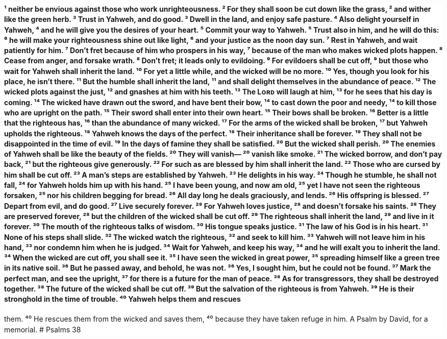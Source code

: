 #### ¹ neither be envious against those who work unrighteousness. ² For they shall soon be cut down like the grass, ² and wither like the green herb. ³ Trust in Yahweh, and do good. ³ Dwell in the land, and enjoy safe pasture. ⁴ Also delight yourself in Yahweh, ⁴ and he will give you the desires of your heart. ⁵ Commit your way to Yahweh. ⁵ Trust also in him, and he will do this: ⁶ he will make your righteousness shine out like light, ⁶ and your justice as the noon day sun. ⁷ Rest in Yahweh, and wait patiently for him. ⁷ Don’t fret because of him who prospers in his way, ⁷ because of the man who makes wicked plots happen. ⁸ Cease from anger, and forsake wrath. ⁸ Don’t fret; it leads only to evildoing. ⁹ For evildoers shall be cut off, ⁹ but those who wait for Yahweh shall inherit the land. ¹⁰ For yet a little while, and the wicked will be no more. ¹⁰ Yes, though you look for his place, he isn’t there. ¹¹ But the humble shall inherit the land, ¹¹ and shall delight themselves in the abundance of peace. ¹² The wicked plots against the just, ¹² and gnashes at him with his teeth. ¹³ The Lᴏʀᴅ will laugh at him, ¹³ for he sees that his day is coming. ¹⁴ The wicked have drawn out the sword, and have bent their bow, ¹⁴ to cast down the poor and needy, ¹⁴ to kill those who are upright on the path. ¹⁵ Their sword shall enter into their own heart. ¹⁵ Their bows shall be broken. ¹⁶ Better is a little that the righteous has, ¹⁶ than the abundance of many wicked. ¹⁷ For the arms of the wicked shall be broken, ¹⁷ but Yahweh upholds the righteous. ¹⁸ Yahweh knows the days of the perfect. ¹⁸ Their inheritance shall be forever. ¹⁹ They shall not be disappointed in the time of evil. ¹⁹ In the days of famine they shall be satisfied. ²⁰ But the wicked shall perish. ²⁰ The enemies of Yahweh shall be like the beauty of the fields. ²⁰ They will vanish— ²⁰ vanish like smoke. ²¹ The wicked borrow, and don’t pay back, ²¹ but the righteous give generously. ²² For such as are blessed by him shall inherit the land. ²² Those who are cursed by him shall be cut off. ²³ A man’s steps are established by Yahweh. ²³ He delights in his way. ²⁴ Though he stumble, he shall not fall, ²⁴ for Yahweh holds him up with his hand. ²⁵ I have been young, and now am old, ²⁵ yet I have not seen the righteous forsaken, ²⁵ nor his children begging for bread. ²⁶ All day long he deals graciously, and lends. ²⁶ His offspring is blessed. ²⁷ Depart from evil, and do good. ²⁷ Live securely forever. ²⁸ For Yahweh loves justice, ²⁸ and doesn’t forsake his saints. ²⁸ They are preserved forever, ²⁸ but the children of the wicked shall be cut off. ²⁹ The righteous shall inherit the land, ²⁹ and live in it forever. ³⁰ The mouth of the righteous talks of wisdom. ³⁰ His tongue speaks justice. ³¹ The law of his God is in his heart. ³¹ None of his steps shall slide. ³² The wicked watch the righteous, ³² and seek to kill him. ³³ Yahweh will not leave him in his hand, ³³ nor condemn him when he is judged. ³⁴ Wait for Yahweh, and keep his way, ³⁴ and he will exalt you to inherit the land. ³⁴ When the wicked are cut off, you shall see it. ³⁵ I have seen the wicked in great power, ³⁵ spreading himself like a green tree in its native soil. ³⁶ But he passed away, and behold, he was not. ³⁶ Yes, I sought him, but he could not be found. ³⁷ Mark the perfect man, and see the upright, ³⁷ for there is a future for the man of peace. ³⁸ As for transgressors, they shall be destroyed together. ³⁸ The future of the wicked shall be cut off. ³⁹ But the salvation of the righteous is from Yahweh. ³⁹ He is their stronghold in the time of trouble. ⁴⁰ Yahweh helps them and rescues
them. ⁴⁰ He rescues them from the wicked and saves them, ⁴⁰ because they have taken refuge in him.  A Psalm by David, for a memorial. # Psalms 38
